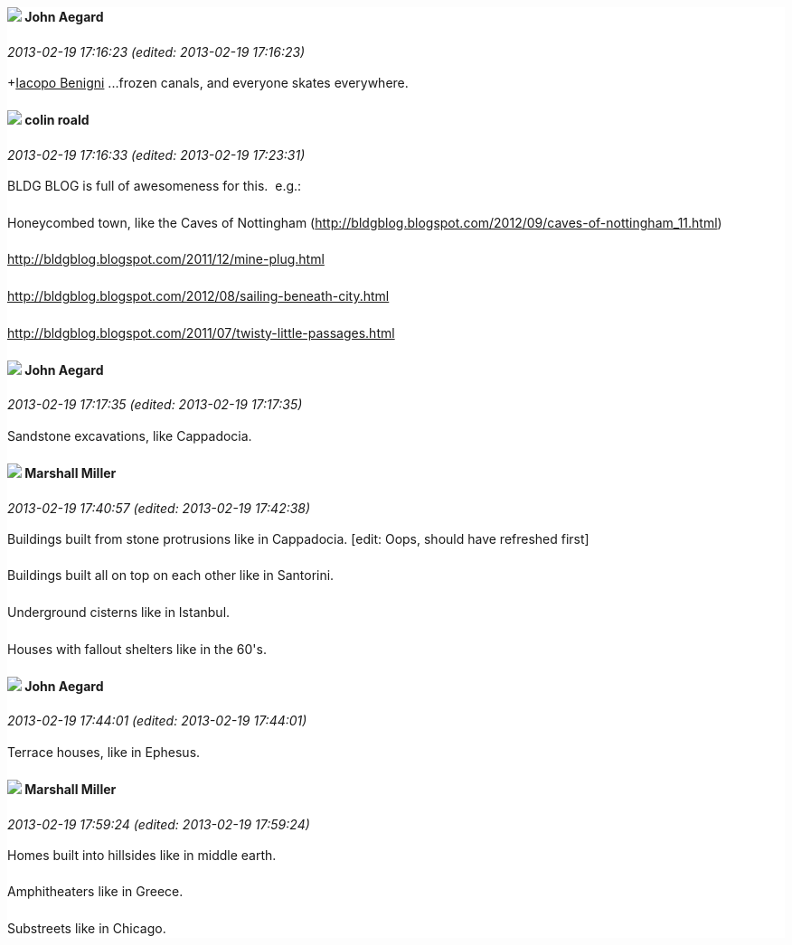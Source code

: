 
<div id='comment z12dzhu4apq0yhlsq22jhr1ahvejx5pbo04'>
  <h4><img src='{{site.baseurl}}//images/avatars/113677679278469240206_photo.jpg'> John Aegard</h4>
      <p><cite>2013-02-19 17:16:23 (edited: 2013-02-19 17:16:23)</cite></p>
        <p><span class="proflinkWrapper"><span class="proflinkPrefix">+</span><a class="proflink" href="https://plus.google.com/118286981608079589935" oid="118286981608079589935">Iacopo Benigni</a></span> ...frozen canals, and everyone skates everywhere.</p>
</div>
        

<div id='comment z12dzhu4apq0yhlsq22jhr1ahvejx5pbo04'>
  <h4><img src='{{site.baseurl}}//images/avatars/112202482806363015700_photo.jpg'> colin roald</h4>
      <p><cite>2013-02-19 17:16:33 (edited: 2013-02-19 17:23:31)</cite></p>
        <p>BLDG BLOG is full of awesomeness for this.  e.g.:<br /><br />Honeycombed town, like the Caves of Nottingham (<a href="http://bldgblog.blogspot.com/2012/09/caves-of-nottingham_11.html" class="ot-anchor">http://bldgblog.blogspot.com/2012/09/caves-of-nottingham_11.html</a>)<br /><br /><a href="http://bldgblog.blogspot.com/2011/12/mine-plug.html" class="ot-anchor">http://bldgblog.blogspot.com/2011/12/mine-plug.html</a><br /><br /><a href="http://bldgblog.blogspot.com/2012/08/sailing-beneath-city.html" class="ot-anchor">http://bldgblog.blogspot.com/2012/08/sailing-beneath-city.html</a><br /><br /><a href="http://bldgblog.blogspot.com/2011/07/twisty-little-passages.html" class="ot-anchor">http://bldgblog.blogspot.com/2011/07/twisty-little-passages.html</a></p>
</div>
        

<div id='comment z12dzhu4apq0yhlsq22jhr1ahvejx5pbo04'>
  <h4><img src='{{site.baseurl}}//images/avatars/113677679278469240206_photo.jpg'> John Aegard</h4>
      <p><cite>2013-02-19 17:17:35 (edited: 2013-02-19 17:17:35)</cite></p>
        <p>Sandstone excavations, like Cappadocia.</p>
</div>
        

<div id='comment z12dzhu4apq0yhlsq22jhr1ahvejx5pbo04'>
  <h4><img src='{{site.baseurl}}//images/avatars/113927217394445366066_photo.jpg'> Marshall Miller</h4>
      <p><cite>2013-02-19 17:40:57 (edited: 2013-02-19 17:42:38)</cite></p>
        <p>Buildings built from stone protrusions like in Cappadocia. [edit: Oops, should have refreshed first]<br /><br />Buildings built all on top on each other like in Santorini.<br /><br />Underground cisterns like in Istanbul.<br /><br />Houses with fallout shelters like in the 60&#39;s.</p>
</div>
        

<div id='comment z12dzhu4apq0yhlsq22jhr1ahvejx5pbo04'>
  <h4><img src='{{site.baseurl}}//images/avatars/113677679278469240206_photo.jpg'> John Aegard</h4>
      <p><cite>2013-02-19 17:44:01 (edited: 2013-02-19 17:44:01)</cite></p>
        <p>Terrace houses, like in Ephesus.</p>
</div>
        

<div id='comment z12dzhu4apq0yhlsq22jhr1ahvejx5pbo04'>
  <h4><img src='{{site.baseurl}}//images/avatars/113927217394445366066_photo.jpg'> Marshall Miller</h4>
      <p><cite>2013-02-19 17:59:24 (edited: 2013-02-19 17:59:24)</cite></p>
        <p>Homes built into hillsides like in middle earth.<br /><br />Amphitheaters like in Greece.<br /><br />Substreets like in Chicago.<br /></p>
</div>
        